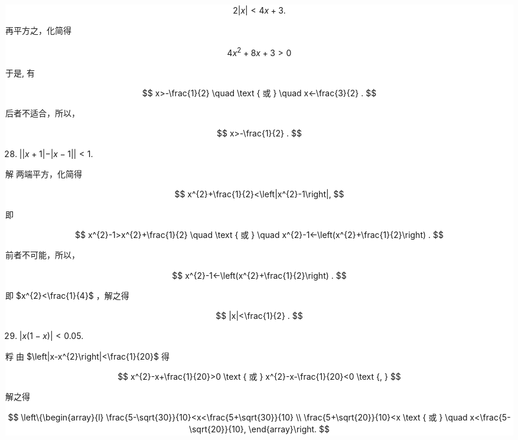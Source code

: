 $$
2|x|<4 x+3 .
$$

再平方之，化简得

$$
4 x^{2}+8 x+3>0
$$

于是, 有

$$
x>-\frac{1}{2} \quad \text { 或 } \quad x<-\frac{3}{2} .
$$

后者不适合，所以，

$$
x>-\frac{1}{2} .
$$

28. $||x+1|-|x-1||<1$.

解 两端平方，化简得

$$
x^{2}+\frac{1}{2}<\left|x^{2}-1\right|,
$$

即

$$
x^{2}-1>x^{2}+\frac{1}{2} \quad \text { 或 } \quad x^{2}-1<-\left(x^{2}+\frac{1}{2}\right) .
$$

前者不可能，所以，

$$
x^{2}-1<-\left(x^{2}+\frac{1}{2}\right) .
$$

即 $x^{2}<\frac{1}{4}$ ，解之得

$$
|x|<\frac{1}{2} .
$$

29. $|x(1-x)|<0.05$.

粰 由 $\left|x-x^{2}\right|<\frac{1}{20}$ 得

$$
x^{2}-x+\frac{1}{20}>0 \text { 或 } x^{2}-x-\frac{1}{20}<0 \text {, }
$$

解之得

$$
\left\{\begin{array}{l}
\frac{5-\sqrt{30}}{10}<x<\frac{5+\sqrt{30}}{10} \\
\frac{5+\sqrt{20}}{10}<x \text { 或 } \quad x<\frac{5-\sqrt{20}}{10},
\end{array}\right.
$$
